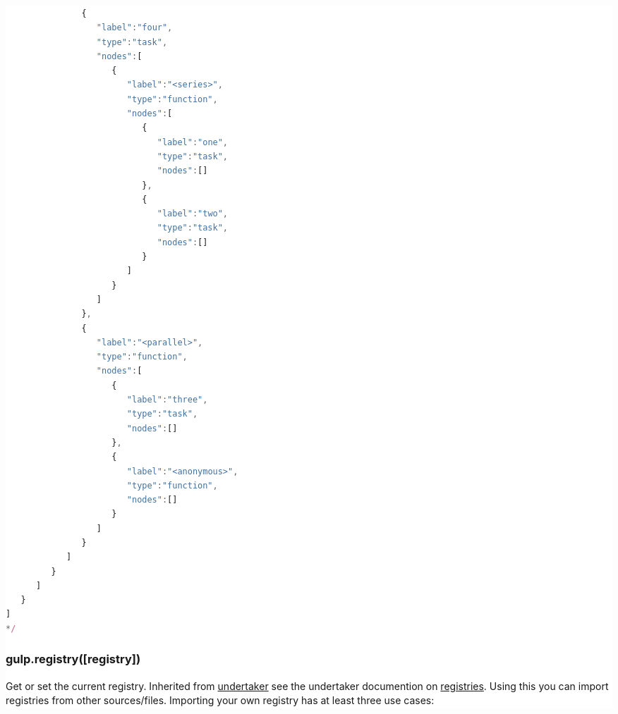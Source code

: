 ```js
               {
                  "label":"four",
                  "type":"task",
                  "nodes":[
                     {
                        "label":"<series>",
                        "type":"function",
                        "nodes":[
                           {
                              "label":"one",
                              "type":"task",
                              "nodes":[]
                           },
                           {
                              "label":"two",
                              "type":"task",
                              "nodes":[]
                           }
                        ]
                     }
                  ]
               },
               {
                  "label":"<parallel>",
                  "type":"function",
                  "nodes":[
                     {
                        "label":"three",
                        "type":"task",
                        "nodes":[]
                     },
                     {
                        "label":"<anonymous>",
                        "type":"function",
                        "nodes":[]
                     }
                  ]
               }
            ]
         }
      ]
   }
]
*/
```

### gulp.registry([registry])

Get or set the current registry. Inherited from [undertaker] see the undertaker documention on [registries](https://github.com/phated/undertaker#registryregistryinstance). Using this you can import registries from other sources/files. Importing your own registry has at least three use cases:


[Function.name]: https://developer.mozilla.org/en-US/docs/Web/JavaScript/Reference/Global_Objects/Function/name
[gaze]: https://github.com/shama/gaze
[glob-stream]: https://github.com/wearefractal/glob-stream
[glob2base]: https://github.com/wearefractal/glob2base
[gulp-if]: https://github.com/robrich/gulp-if
[node-glob documentation]: https://github.com/isaacs/node-glob#options
[node-glob]: https://github.com/isaacs/node-glob
[piped]: http://nodejs.org/api/stream.html#stream_readable_pipe_destination_options
[RxJS]: https://www.npmjs.com/package/rx
[stream]: http://nodejs.org/api/stream.html
[async-done]: https://www.npmjs.com/package/async-done
[undertaker]: https://github.com/phated/undertaker
[vinyl File instance]: https://github.com/wearefractal/vinyl
[Vinyl files]: https://github.com/wearefractal/vinyl-fs
[fs stats]: https://nodejs.org/api/fs.html#fs_class_fs_stats
